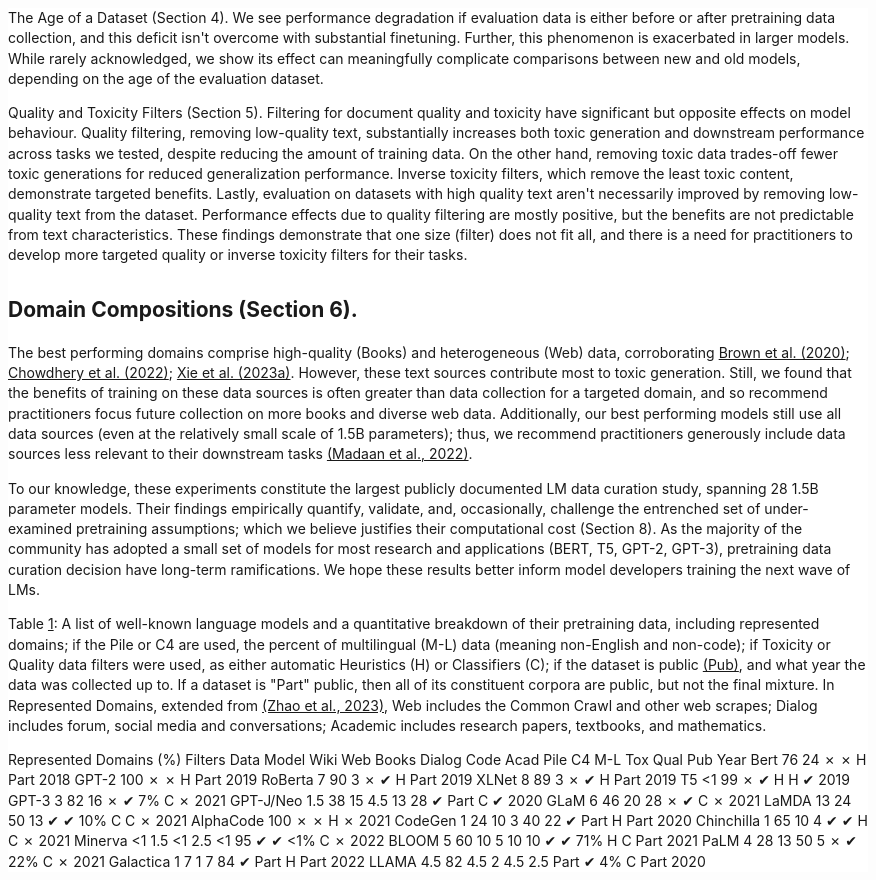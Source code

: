 The Age of a Dataset (Section 4). We see performance degradation if evaluation data is either before or after pretraining data collection, and this deficit isn't overcome with substantial finetuning. Further, this phenomenon is exacerbated in larger models. While rarely acknowledged, we show its effect can meaningfully complicate comparisons between new and old models, depending on the age of the evaluation dataset.

Quality and Toxicity Filters (Section 5). Filtering for document quality and toxicity have significant but opposite effects on model behaviour. Quality filtering, removing low-quality text, substantially increases both toxic generation and downstream performance across tasks we tested, despite reducing the amount of training data. On the other hand, removing toxic data trades-off fewer toxic generations for reduced generalization performance. Inverse toxicity filters, which remove the least toxic content, demonstrate targeted benefits. Lastly, evaluation on datasets with high quality text aren't necessarily improved by removing low-quality text from the dataset. Performance effects due to quality filtering are mostly positive, but the benefits are not predictable from text characteristics. These findings demonstrate that one size (filter) does not fit all, and there is a need for practitioners to develop more targeted quality or inverse toxicity filters for their tasks.

## Domain Compositions (Section 6).

The best performing domains comprise high-quality (Books) and heterogeneous (Web) data, corroborating [Brown et al. (2020)](#); [Chowdhery et al. (2022)](#b15); [Xie et al. (2023a)](#). However, these text sources contribute most to toxic generation. Still, we found that the benefits of training on these data sources is often greater than data collection for a targeted domain, and so recommend practitioners focus future collection on more books and diverse web data. Additionally, our best performing models still use all data sources (even at the relatively small scale of 1.5B parameters); thus, we recommend practitioners generously include data sources less relevant to their downstream tasks [(Madaan et al., 2022)](#b65).

To our knowledge, these experiments constitute the largest publicly documented LM data curation study, spanning 28 1.5B parameter models. Their findings empirically quantify, validate, and, occasionally, challenge the entrenched set of under-examined pretraining assumptions; which we believe justifies their computational cost (Section 8). As the majority of the community has adopted a small set of models for most research and applications (BERT, T5, GPT-2, GPT-3), pretraining data curation decision have long-term ramifications. We hope these results better inform model developers training the next wave of LMs.

Table [1](#): A list of well-known language models and a quantitative breakdown of their pretraining data, including represented domains; if the Pile or C4 are used, the percent of multilingual (M-L) data (meaning non-English and non-code); if Toxicity or Quality data filters were used, as either automatic Heuristics (H) or Classifiers (C); if the dataset is public [(Pub)](#), and what year the data was collected up to. If a dataset is "Part" public, then all of its constituent corpora are public, but not the final mixture. In Represented Domains, extended from [(Zhao et al., 2023)](#b109), Web includes the Common Crawl and other web scrapes; Dialog includes forum, social media and conversations; Academic includes research papers, textbooks, and mathematics.

Represented Domains (%) Filters Data Model Wiki Web Books Dialog Code Acad Pile C4 M-L Tox Qual Pub Year Bert 76 24 ✗ ✗ H Part 2018 GPT-2 100 ✗ ✗ H Part 2019 RoBerta 7 90 3 ✗ ✔ H Part 2019 XLNet 8 89 3 ✗ ✔ H Part 2019 T5 <1 99 ✗ ✔ H H ✔ 2019 GPT-3 3 82 16 ✗ ✔ 7% C ✗ 2021 GPT-J/Neo 1.5 38 15 4.5 13 28 ✔ Part C ✔ 2020 GLaM 6 46 20 28 ✗ ✔ C ✗ 2021 LaMDA 13 24 50 13 ✔ ✔ 10% C C ✗ 2021 AlphaCode 100 ✗ ✗ H ✗ 2021 CodeGen 1 24 10 3 40 22 ✔ Part H Part 2020 Chinchilla 1 65 10 4 ✔ ✔ H C ✗ 2021 Minerva <1 1.5 <1 2.5 <1 95 ✔ ✔ <1% C ✗ 2022 BLOOM 5 60 10 5 10 10 ✔ ✔ 71% H C Part 2021 PaLM 4 28 13 50 5 ✗ ✔ 22% C ✗ 2021 Galactica 1 7 1 7 84 ✔ Part H Part 2022 LLAMA 4.5 82 4.5 2 4.5 2.5 Part ✔ 4% C Part 2020
